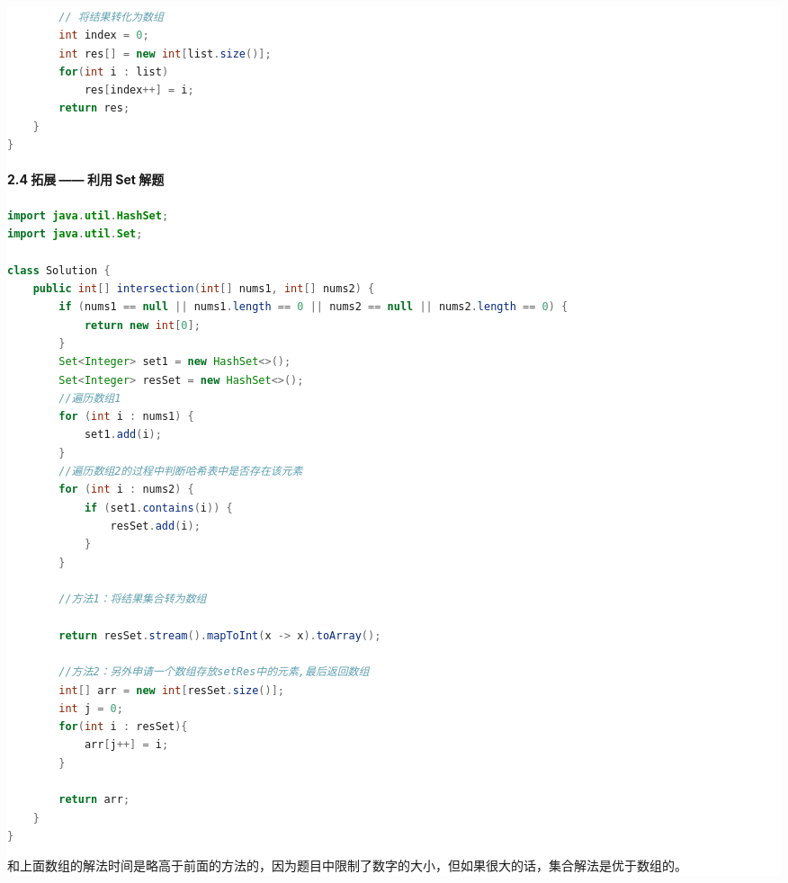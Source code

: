 ```java
        // 将结果转化为数组
        int index = 0;
        int res[] = new int[list.size()];
        for(int i : list)
            res[index++] = i;
        return res;        
    }
}
```

#### 2.4 拓展 —— 利用 Set 解题

```java
import java.util.HashSet;
import java.util.Set;

class Solution {
    public int[] intersection(int[] nums1, int[] nums2) {
        if (nums1 == null || nums1.length == 0 || nums2 == null || nums2.length == 0) {
            return new int[0];
        }
        Set<Integer> set1 = new HashSet<>();
        Set<Integer> resSet = new HashSet<>();
        //遍历数组1
        for (int i : nums1) {
            set1.add(i);
        }
        //遍历数组2的过程中判断哈希表中是否存在该元素
        for (int i : nums2) {
            if (set1.contains(i)) {
                resSet.add(i);
            }
        }
      
        //方法1：将结果集合转为数组

        return resSet.stream().mapToInt(x -> x).toArray();
        
        //方法2：另外申请一个数组存放setRes中的元素,最后返回数组
        int[] arr = new int[resSet.size()];
        int j = 0;
        for(int i : resSet){
            arr[j++] = i;
        }
        
        return arr;
    }
}
```

和上面数组的解法时间是略高于前面的方法的，因为题目中限制了数字的大小，但如果很大的话，集合解法是优于数组的。
